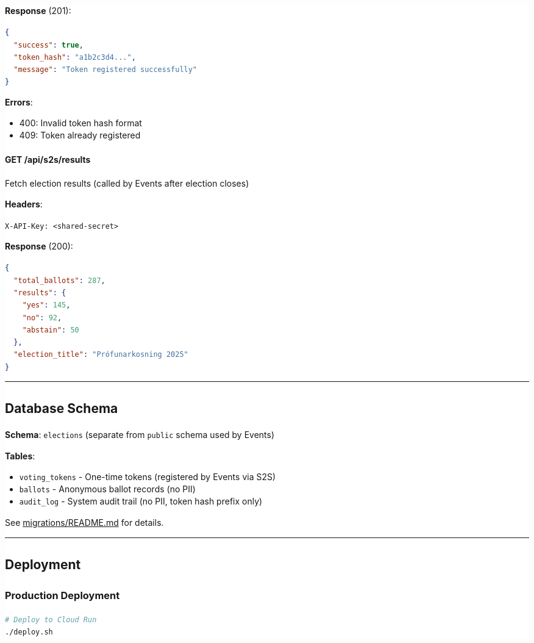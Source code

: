 **Response** (201):
```json
{
  "success": true,
  "token_hash": "a1b2c3d4...",
  "message": "Token registered successfully"
}
```

**Errors**:
- 400: Invalid token hash format
- 409: Token already registered

#### GET /api/s2s/results
Fetch election results (called by Events after election closes)

**Headers**:
```
X-API-Key: <shared-secret>
```

**Response** (200):
```json
{
  "total_ballots": 287,
  "results": {
    "yes": 145,
    "no": 92,
    "abstain": 50
  },
  "election_title": "Prófunarkosning 2025"
}
```

---

## Database Schema

**Schema**: `elections` (separate from `public` schema used by Events)

**Tables**:
- `voting_tokens` - One-time tokens (registered by Events via S2S)
- `ballots` - Anonymous ballot records (no PII)
- `audit_log` - System audit trail (no PII, token hash prefix only)

See [migrations/README.md](migrations/README.md) for details.

---

## Deployment

### Production Deployment

```bash
# Deploy to Cloud Run
./deploy.sh
```
